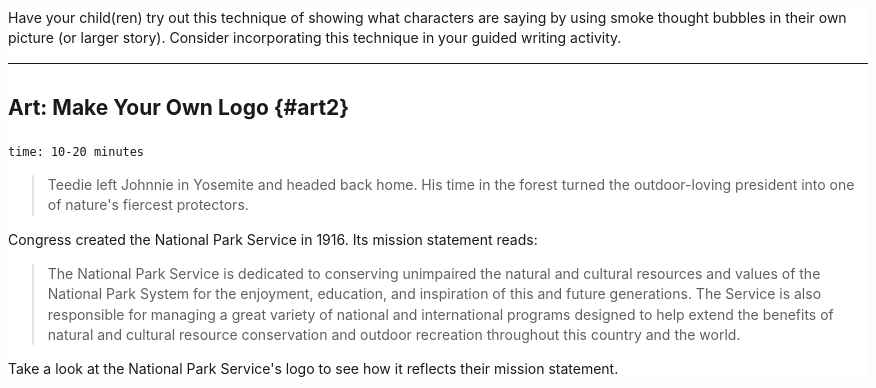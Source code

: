 Have your child(ren) try out this technique of showing what characters are saying by using smoke thought bubbles in their own picture (or larger story). Consider incorporating this technique in your guided writing activity.

---

## Art: Make Your Own Logo {#art2}

```metadata
time: 10-20 minutes
```

> Teedie left Johnnie in Yosemite and headed back home. His time in the forest turned the outdoor-loving president into one of nature's fiercest protectors.

Congress created the National Park Service in 1916. Its mission statement reads:

> The National Park Service is dedicated to conserving unimpaired the natural and cultural resources and values of the National Park System for the enjoyment, education, and inspiration of this and future generations. The Service is also responsible for managing a great variety of national and international programs designed to help extend the benefits of natural and cultural resource conservation and outdoor recreation throughout this country and the world.

Take a look at the National Park Service's logo to see how it reflects their mission statement.
